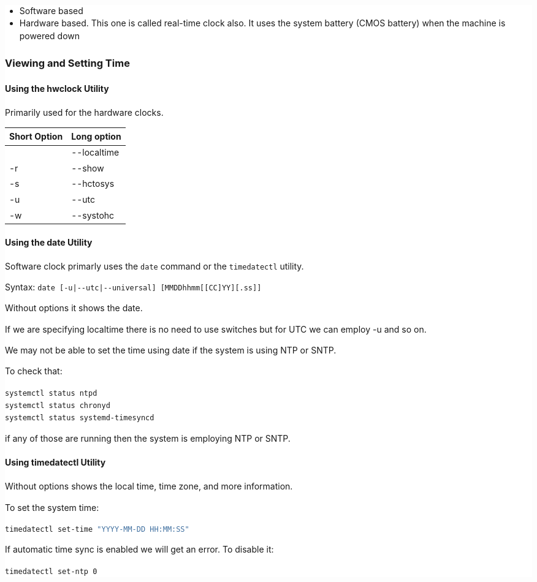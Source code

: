 - Software based
- Hardware based. This one is called real-time clock also. It uses the system battery (CMOS battery) when the machine is powered down

### Viewing and Setting Time

#### Using the hwclock Utility

Primarily used for the hardware clocks.

| Short Option | Long option |
| ------------ | ----------- |
|              | --localtime |
| -r           | --show      |
| -s           | --hctosys   |
| -u           | --utc       |
| -w           | --systohc   |

#### Using the date Utility

Software clock primarly uses the `date` command or the `timedatectl` utility.

Syntax: `date [-u|--utc|--universal] [MMDDhhmm[[CC]YY][.ss]]`

Without options it shows the date.

If we are specifying localtime there is no need to use switches but for UTC we can employ -u and so on.

We may not be able to set the time using date if the system is using NTP or SNTP.

To check that:

```bash
systemctl status ntpd
systemctl status chronyd
systemctl status systemd-timesyncd
```

if any of those are running then the system is employing NTP or SNTP.

#### Using timedatectl Utility

Without options shows the local time, time zone, and more information.

To set the system time:

```bash
timedatectl set-time "YYYY-MM-DD HH:MM:SS"
```

If automatic time sync is enabled we will get an error. To disable it:

```bash
timedatectl set-ntp 0
```
